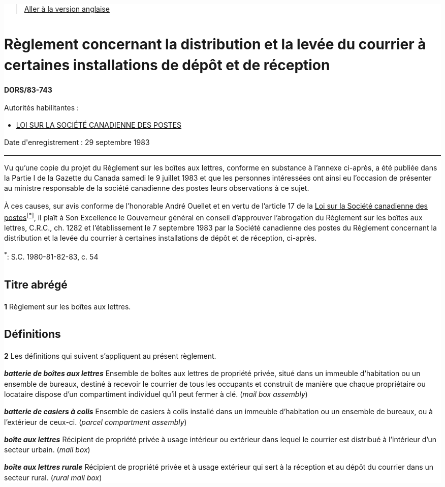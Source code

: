 > [Aller à la version anglaise](/en/Regulations/Statutory%20Orders%20and%20Regulations/83/743.md)

# Règlement concernant la distribution et la levée du courrier à certaines installations de dépôt et de réception

**DORS/83-743**

Autorités habilitantes : 
- [LOI SUR LA SOCIÉTÉ CANADIENNE DES POSTES](/fr/Lois/Lois%20révisées%20du%20Canada/C/C-10.md)

Date d'enregistrement : 29 septembre 1983

----------

Vu qu’une copie du projet du Règlement sur les boîtes aux lettres, conforme en substance à l’annexe ci-après, a été publiée dans la Partie I de la Gazette du Canada samedi le 9 juillet 1983 et que les personnes intéressées ont ainsi eu l’occasion de présenter au ministre responsable de la société canadienne des postes leurs observations à ce sujet.

À ces causes, sur avis conforme de l’honorable André Ouellet et en vertu de l’article 17 de la [Loi sur la Société canadienne des postes](/fr/Lois/Lois%20révisées%20du%20Canada/C/C-10.md)<sup><a href='#fn_1f'>[*]</a></sup>, il plaît à Son Excellence le Gouverneur général en conseil d’approuver l’abrogation du Règlement sur les boîtes aux lettres, C.R.C., ch. 1282 et l’établissement le 7 septembre 1983 par la Société canadienne des postes du Règlement concernant la distribution et la levée du courrier à certaines installations de dépôt et de réception, ci-après.

<a name='fn_1f'><sup>*</sup></a>: S.C. 1980-81-82-83, c. 54<br />




## Titre abrégé


**1** Règlement sur les boîtes aux lettres.




## Définitions


**2** Les définitions qui suivent s’appliquent au présent règlement.

***batterie de boîtes aux lettres*** Ensemble de boîtes aux lettres de propriété privée, situé dans un immeuble d’habitation ou un ensemble de bureaux, destiné à recevoir le courrier de tous les occupants et construit de manière que chaque propriétaire ou locataire dispose d’un compartiment individuel qu’il peut fermer à clé. (*mail box assembly*)

***batterie de casiers à colis*** Ensemble de casiers à colis installé dans un immeuble d’habitation ou un ensemble de bureaux, ou à l’extérieur de ceux-ci. (*parcel compartment assembly*)

***boîte aux lettres*** Récipient de propriété privée à usage intérieur ou extérieur dans lequel le courrier est distribué à l’intérieur d’un secteur urbain. (*mail box*)

***boîte aux lettres rurale*** Récipient de propriété privée et à usage extérieur qui sert à la réception et au dépôt du courrier dans un secteur rural. (*rural mail box*)
